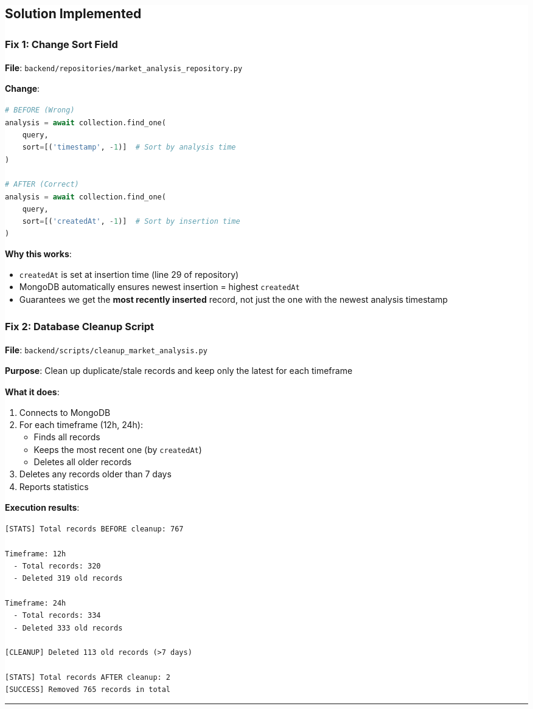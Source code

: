 
## Solution Implemented

### Fix 1: Change Sort Field

**File**: `backend/repositories/market_analysis_repository.py`

**Change**:
```python
# BEFORE (Wrong)
analysis = await collection.find_one(
    query,
    sort=[('timestamp', -1)]  # Sort by analysis time
)

# AFTER (Correct)
analysis = await collection.find_one(
    query,
    sort=[('createdAt', -1)]  # Sort by insertion time
)
```

**Why this works**:
- `createdAt` is set at insertion time (line 29 of repository)
- MongoDB automatically ensures newest insertion = highest `createdAt`
- Guarantees we get the **most recently inserted** record, not just the one with the newest analysis timestamp

### Fix 2: Database Cleanup Script

**File**: `backend/scripts/cleanup_market_analysis.py`

**Purpose**: Clean up duplicate/stale records and keep only the latest for each timeframe

**What it does**:
1. Connects to MongoDB
2. For each timeframe (12h, 24h):
   - Finds all records
   - Keeps the most recent one (by `createdAt`)
   - Deletes all older records
3. Deletes any records older than 7 days
4. Reports statistics

**Execution results**:
```
[STATS] Total records BEFORE cleanup: 767

Timeframe: 12h
  - Total records: 320
  - Deleted 319 old records

Timeframe: 24h
  - Total records: 334
  - Deleted 333 old records

[CLEANUP] Deleted 113 old records (>7 days)

[STATS] Total records AFTER cleanup: 2
[SUCCESS] Removed 765 records in total
```

---